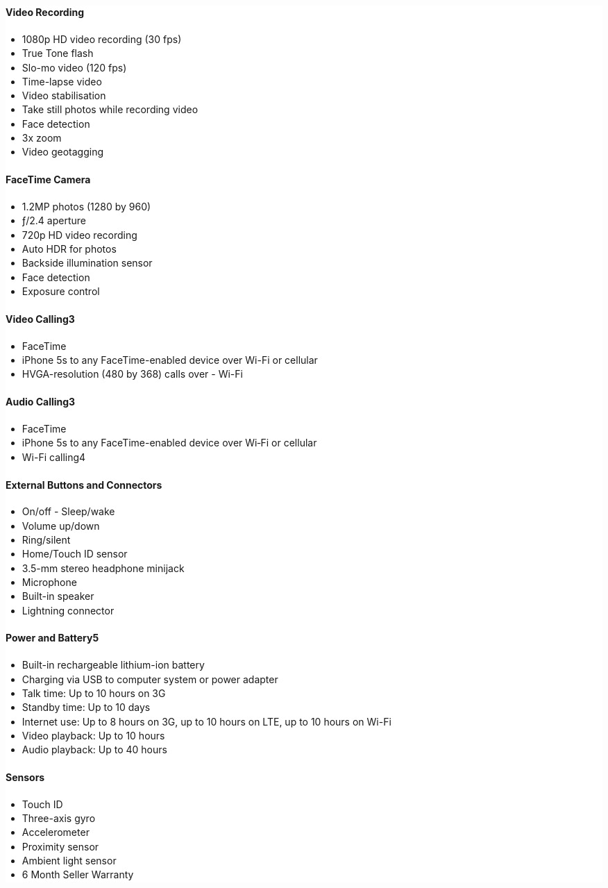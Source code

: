 #### Video Recording
- 1080p HD video recording (30 fps)
- True Tone flash
- Slo-mo video (120 fps)
- Time-lapse video
- Video stabilisation
- Take still photos while recording video
- Face detection
- 3x zoom
- Video geotagging

#### FaceTime Camera
- 1.2MP photos (1280 by 960)
- ƒ/2.4 aperture
- 720p HD video recording
- Auto HDR for photos
- Backside illumination sensor
- Face detection
- Exposure control

#### Video Calling3
- FaceTime
- iPhone 5s to any FaceTime-enabled device over Wi-Fi or cellular
- HVGA-resolution (480 by 368) calls over - Wi-Fi


#### Audio Calling3
- FaceTime
- iPhone 5s to any FaceTime-enabled device over Wi‑Fi or cellular
- Wi-Fi calling4

#### External Buttons and Connectors
- On/off - Sleep/wake
- Volume up/down
- Ring/silent
- Home/Touch ID sensor
- 3.5-mm stereo headphone minijack
- Microphone
- Built-in speaker
- Lightning connector

#### Power and Battery5
- Built-in rechargeable lithium-ion battery
- Charging via USB to computer system or power adapter
- Talk time: Up to 10 hours on 3G
- Standby time: Up to 10 days
- Internet use: Up to 8 hours on 3G, up to 10 hours on LTE, up to 10 hours on Wi-Fi
- Video playback: Up to 10 hours
- Audio playback: Up to 40 hours

#### Sensors
- Touch ID
- Three-axis gyro
- Accelerometer
- Proximity sensor
- Ambient light sensor
- 6 Month Seller Warranty

